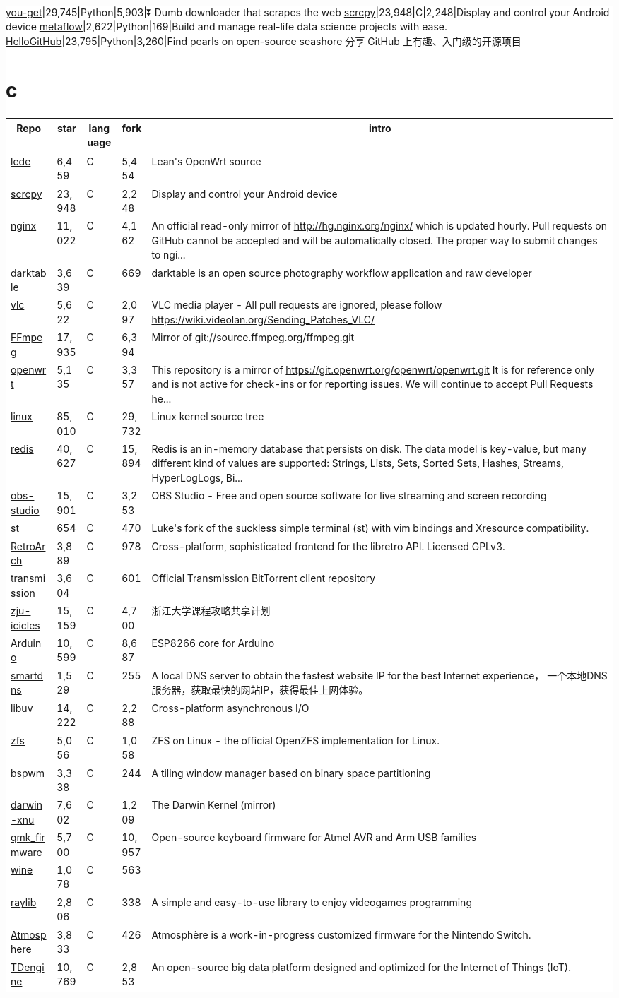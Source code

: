 [you-get](https://github.com/soimort/you-get)|29,745|Python|5,903|⏬ Dumb downloader that scrapes the web
[scrcpy](https://github.com/Genymobile/scrcpy)|23,948|C|2,248|Display and control your Android device
[metaflow](https://github.com/Netflix/metaflow)|2,622|Python|169|Build and manage real-life data science projects with ease.
[HelloGitHub](https://github.com/521xueweihan/HelloGitHub)|23,795|Python|3,260|Find pearls on open-source seashore 分享 GitHub 上有趣、入门级的开源项目


# c

Repo|star|language|fork|intro
-|-|-|-|-
[lede](https://github.com/coolsnowwolf/lede)|6,459|C|5,454|Lean's OpenWrt source
[scrcpy](https://github.com/Genymobile/scrcpy)|23,948|C|2,248|Display and control your Android device
[nginx](https://github.com/nginx/nginx)|11,022|C|4,162|An official read-only mirror of http://hg.nginx.org/nginx/ which is updated hourly. Pull requests on GitHub cannot be accepted and will be automatically closed. The proper way to submit changes to ngi...
[darktable](https://github.com/darktable-org/darktable)|3,639|C|669|darktable is an open source photography workflow application and raw developer
[vlc](https://github.com/videolan/vlc)|5,622|C|2,097|VLC media player - All pull requests are ignored, please follow https://wiki.videolan.org/Sending_Patches_VLC/
[FFmpeg](https://github.com/FFmpeg/FFmpeg)|17,935|C|6,394|Mirror of git://source.ffmpeg.org/ffmpeg.git
[openwrt](https://github.com/openwrt/openwrt)|5,135|C|3,357|This repository is a mirror of https://git.openwrt.org/openwrt/openwrt.git It is for reference only and is not active for check-ins or for reporting issues. We will continue to accept Pull Requests he...
[linux](https://github.com/torvalds/linux)|85,010|C|29,732|Linux kernel source tree
[redis](https://github.com/antirez/redis)|40,627|C|15,894|Redis is an in-memory database that persists on disk. The data model is key-value, but many different kind of values are supported: Strings, Lists, Sets, Sorted Sets, Hashes, Streams, HyperLogLogs, Bi...
[obs-studio](https://github.com/obsproject/obs-studio)|15,901|C|3,253|OBS Studio - Free and open source software for live streaming and screen recording
[st](https://github.com/LukeSmithxyz/st)|654|C|470|Luke's fork of the suckless simple terminal (st) with vim bindings and Xresource compatibility.
[RetroArch](https://github.com/libretro/RetroArch)|3,889|C|978|Cross-platform, sophisticated frontend for the libretro API. Licensed GPLv3.
[transmission](https://github.com/transmission/transmission)|3,604|C|601|Official Transmission BitTorrent client repository
[zju-icicles](https://github.com/QSCTech/zju-icicles)|15,159|C|4,700|浙江大学课程攻略共享计划
[Arduino](https://github.com/esp8266/Arduino)|10,599|C|8,687|ESP8266 core for Arduino
[smartdns](https://github.com/pymumu/smartdns)|1,529|C|255|A local DNS server to obtain the fastest website IP for the best Internet experience， 一个本地DNS服务器，获取最快的网站IP，获得最佳上网体验。
[libuv](https://github.com/libuv/libuv)|14,222|C|2,288|Cross-platform asynchronous I/O
[zfs](https://github.com/zfsonlinux/zfs)|5,056|C|1,058|ZFS on Linux - the official OpenZFS implementation for Linux.
[bspwm](https://github.com/baskerville/bspwm)|3,338|C|244|A tiling window manager based on binary space partitioning
[darwin-xnu](https://github.com/apple/darwin-xnu)|7,602|C|1,209|The Darwin Kernel (mirror)
[qmk_firmware](https://github.com/qmk/qmk_firmware)|5,700|C|10,957|Open-source keyboard firmware for Atmel AVR and Arm USB families
[wine](https://github.com/wine-mirror/wine)|1,078|C|563|
[raylib](https://github.com/raysan5/raylib)|2,806|C|338|A simple and easy-to-use library to enjoy videogames programming
[Atmosphere](https://github.com/Atmosphere-NX/Atmosphere)|3,833|C|426|Atmosphère is a work-in-progress customized firmware for the Nintendo Switch.
[TDengine](https://github.com/taosdata/TDengine)|10,769|C|2,853|An open-source big data platform designed and optimized for the Internet of Things (IoT).
